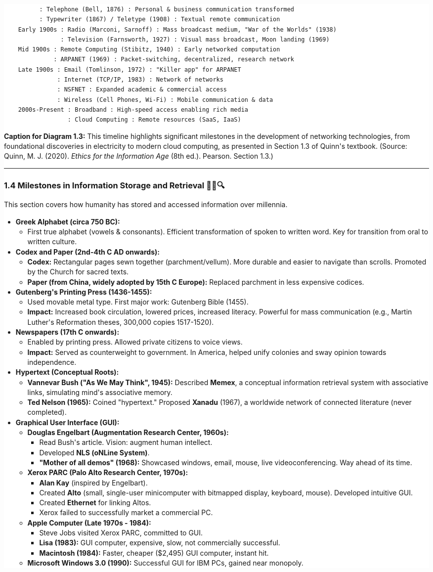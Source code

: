```mermaid
          : Telephone (Bell, 1876) : Personal & business communication transformed
          : Typewriter (1867) / Teletype (1908) : Textual remote communication
    Early 1900s : Radio (Marconi, Sarnoff) : Mass broadcast medium, "War of the Worlds" (1938)
                : Television (Farnsworth, 1927) : Visual mass broadcast, Moon landing (1969)
    Mid 1900s : Remote Computing (Stibitz, 1940) : Early networked computation
              : ARPANET (1969) : Packet-switching, decentralized, research network
    Late 1900s : Email (Tomlinson, 1972) : "Killer app" for ARPANET
               : Internet (TCP/IP, 1983) : Network of networks
               : NSFNET : Expanded academic & commercial access
               : Wireless (Cell Phones, Wi-Fi) : Mobile communication & data
    2000s-Present : Broadband : High-speed access enabling rich media
                  : Cloud Computing : Remote resources (SaaS, IaaS)

```

**Caption for Diagram 1.3:** This timeline highlights significant milestones in the development of networking technologies, from foundational discoveries in electricity to modern cloud computing, as presented in Section 1.3 of Quinn's textbook. (Source: Quinn, M. J. (2020). *Ethics for the Information Age* (8th ed.). Pearson. Section 1.3.)

---

### 1.4 Milestones in Information Storage and Retrieval 📜💾🔍

This section covers how humanity has stored and accessed information over millennia.

*   **Greek Alphabet (circa 750 BC):**
	*   First true alphabet (vowels & consonants). Efficient transformation of spoken to written word. Key for transition from oral to written culture.
*   **Codex and Paper (2nd-4th C AD onwards):**
	*   **Codex:** Rectangular pages sewn together (parchment/vellum). More durable and easier to navigate than scrolls. Promoted by the Church for sacred texts.
	*   **Paper (from China, widely adopted by 15th C Europe):** Replaced parchment in less expensive codices.
*   **Gutenberg's Printing Press (1436-1455):**
	*   Used movable metal type. First major work: Gutenberg Bible (1455).
	*   **Impact:** Increased book circulation, lowered prices, increased literacy. Powerful for mass communication (e.g., Martin Luther's Reformation theses, 300,000 copies 1517-1520).
*   **Newspapers (17th C onwards):**
	*   Enabled by printing press. Allowed private citizens to voice views.
	*   **Impact:** Served as counterweight to government. In America, helped unify colonies and sway opinion towards independence.
*   **Hypertext (Conceptual Roots):**
	*   **Vannevar Bush ("As We May Think", 1945):** Described **Memex**, a conceptual information retrieval system with associative links, simulating mind's associative memory.
	*   **Ted Nelson (1965):** Coined "hypertext." Proposed **Xanadu** (1967), a worldwide network of connected literature (never completed).
*   **Graphical User Interface (GUI):**
	*   **Douglas Engelbart (Augmentation Research Center, 1960s):**
		*   Read Bush's article. Vision: augment human intellect.
		*   Developed **NLS (oNLine System)**.
		*   **"Mother of all demos" (1968):** Showcased windows, email, mouse, live videoconferencing. Way ahead of its time.
	*   **Xerox PARC (Palo Alto Research Center, 1970s):**
		*   **Alan Kay** (inspired by Engelbart).
		*   Created **Alto** (small, single-user minicomputer with bitmapped display, keyboard, mouse). Developed intuitive GUI.
		*   Created **Ethernet** for linking Altos.
		*   Xerox failed to successfully market a commercial PC.
	*   **Apple Computer (Late 1970s - 1984):**
		*   Steve Jobs visited Xerox PARC, committed to GUI.
		*   **Lisa (1983):** GUI computer, expensive, slow, not commercially successful.
		*   **Macintosh (1984):** Faster, cheaper ($2,495) GUI computer, instant hit.
	*   **Microsoft Windows 3.0 (1990):** Successful GUI for IBM PCs, gained near monopoly.
